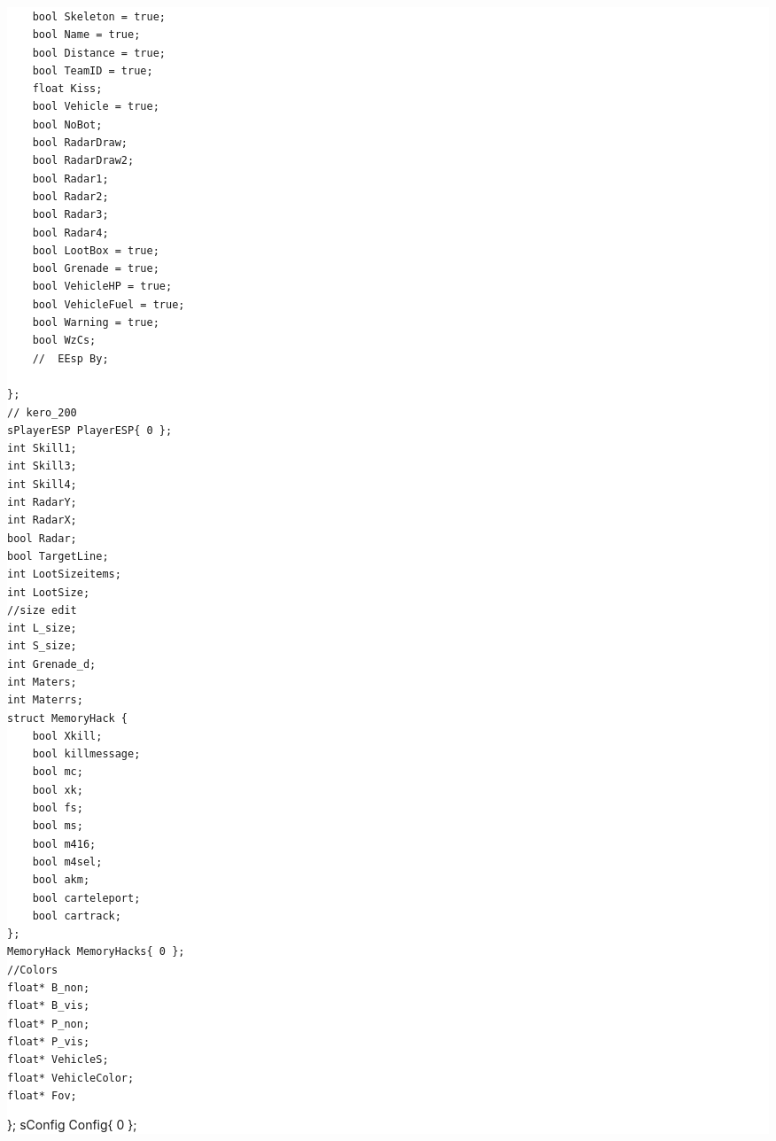         bool Skeleton = true;
        bool Name = true;
        bool Distance = true;
        bool TeamID = true;
        float Kiss;
        bool Vehicle = true;
        bool NoBot;
        bool RadarDraw;
        bool RadarDraw2;
        bool Radar1;
        bool Radar2;
        bool Radar3;
        bool Radar4;
        bool LootBox = true;
        bool Grenade = true;
        bool VehicleHP = true;
        bool VehicleFuel = true;
        bool Warning = true;
        bool WzCs;
        //	EEsp By;

    };
    // kero_200
    sPlayerESP PlayerESP{ 0 };
    int Skill1;
    int Skill3;
    int Skill4;
    int RadarY;
    int RadarX;
    bool Radar;
    bool TargetLine;
    int LootSizeitems;
    int LootSize;
    //size edit
    int L_size;
    int S_size;
    int Grenade_d;
    int Maters;
    int Materrs;
    struct MemoryHack {
        bool Xkill;
        bool killmessage;
        bool mc;
        bool xk;
        bool fs;
        bool ms;
        bool m416;
        bool m4sel;
        bool akm;
        bool carteleport;
        bool cartrack;
    };
    MemoryHack MemoryHacks{ 0 };
    //Colors
    float* B_non;
    float* B_vis;
    float* P_non;
    float* P_vis;
    float* VehicleS;
    float* VehicleColor;
    float* Fov;
};
sConfig Config{ 0 };
